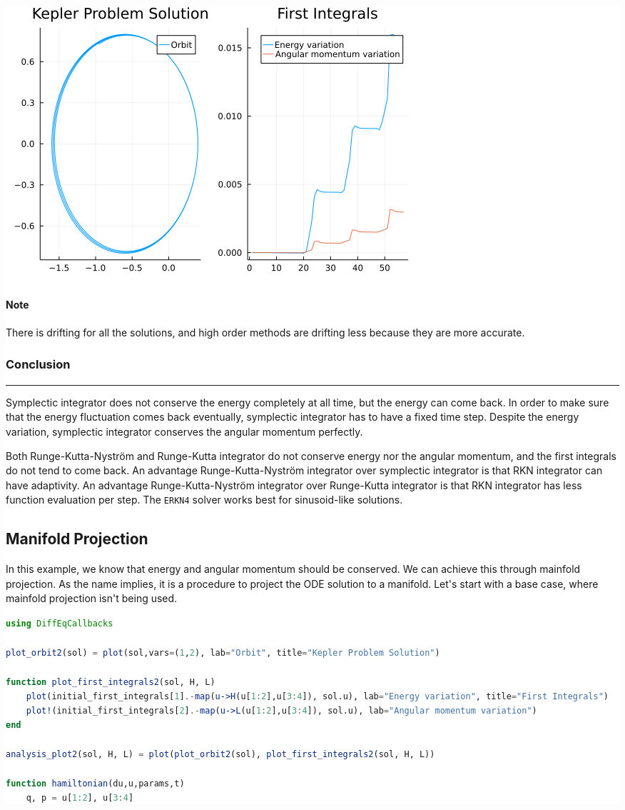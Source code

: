 ![](figures/03-kepler_problem_6_1.png)



#### Note

There is drifting for all the solutions, and high order methods are drifting less because they are more accurate.

### Conclusion

---

Symplectic integrator does not conserve the energy completely at all time, but the energy can come back. In order to make sure that the energy fluctuation comes back eventually, symplectic integrator has to have a fixed time step. Despite the energy variation, symplectic integrator conserves the angular momentum perfectly.

Both Runge-Kutta-Nyström and Runge-Kutta integrator do not conserve energy nor the angular momentum, and the first integrals do not tend to come back. An advantage Runge-Kutta-Nyström integrator over symplectic integrator is that RKN integrator can have adaptivity. An advantage Runge-Kutta-Nyström integrator over Runge-Kutta integrator is that RKN integrator has less function evaluation per step. The `ERKN4` solver works best for sinusoid-like solutions.

## Manifold Projection

In this example, we know that energy and angular momentum should be conserved. We can achieve this through mainfold projection. As the name implies, it is a procedure to project the ODE solution to a manifold. Let's start with a base case, where mainfold projection isn't being used.

```julia
using DiffEqCallbacks

plot_orbit2(sol) = plot(sol,vars=(1,2), lab="Orbit", title="Kepler Problem Solution")

function plot_first_integrals2(sol, H, L)
    plot(initial_first_integrals[1].-map(u->H(u[1:2],u[3:4]), sol.u), lab="Energy variation", title="First Integrals")
    plot!(initial_first_integrals[2].-map(u->L(u[1:2],u[3:4]), sol.u), lab="Angular momentum variation")
end

analysis_plot2(sol, H, L) = plot(plot_orbit2(sol), plot_first_integrals2(sol, H, L))

function hamiltonian(du,u,params,t)
    q, p = u[1:2], u[3:4]
```